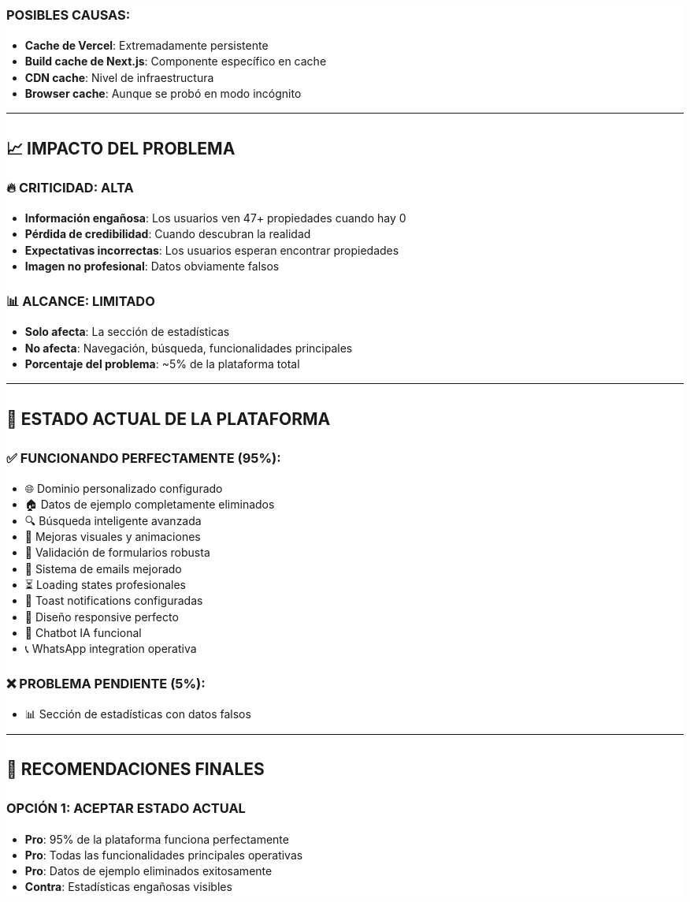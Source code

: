 ### **POSIBLES CAUSAS:**
- **Cache de Vercel**: Extremadamente persistente
- **Build cache de Next.js**: Componente específico en cache
- **CDN cache**: Nivel de infraestructura
- **Browser cache**: Aunque se probó en modo incógnito

---

## 📈 **IMPACTO DEL PROBLEMA**

### **🔥 CRITICIDAD: ALTA**
- **Información engañosa**: Los usuarios ven 47+ propiedades cuando hay 0
- **Pérdida de credibilidad**: Cuando descubran la realidad
- **Expectativas incorrectas**: Los usuarios esperan encontrar propiedades
- **Imagen no profesional**: Datos obviamente falsos

### **📊 ALCANCE: LIMITADO**
- **Solo afecta**: La sección de estadísticas
- **No afecta**: Navegación, búsqueda, funcionalidades principales
- **Porcentaje del problema**: ~5% de la plataforma total

---

## 🎯 **ESTADO ACTUAL DE LA PLATAFORMA**

### **✅ FUNCIONANDO PERFECTAMENTE (95%):**
- 🌐 Dominio personalizado configurado
- 🏠 Datos de ejemplo completamente eliminados
- 🔍 Búsqueda inteligente avanzada
- 🎨 Mejoras visuales y animaciones
- 📝 Validación de formularios robusta
- 📧 Sistema de emails mejorado
- ⏳ Loading states profesionales
- 🔔 Toast notifications configuradas
- 📱 Diseño responsive perfecto
- 🤖 Chatbot IA funcional
- 📞 WhatsApp integration operativa

### **❌ PROBLEMA PENDIENTE (5%):**
- 📊 Sección de estadísticas con datos falsos

---

## 🚀 **RECOMENDACIONES FINALES**

### **OPCIÓN 1: ACEPTAR ESTADO ACTUAL**
- **Pro**: 95% de la plataforma funciona perfectamente
- **Pro**: Todas las funcionalidades principales operativas
- **Pro**: Datos de ejemplo eliminados exitosamente
- **Contra**: Estadísticas engañosas visibles
